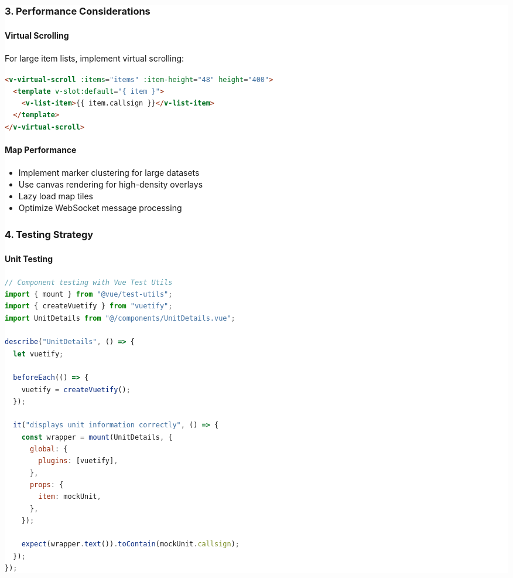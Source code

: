 ### 3. Performance Considerations

#### Virtual Scrolling

For large item lists, implement virtual scrolling:

```html
<v-virtual-scroll :items="items" :item-height="48" height="400">
  <template v-slot:default="{ item }">
    <v-list-item>{{ item.callsign }}</v-list-item>
  </template>
</v-virtual-scroll>
```

#### Map Performance

- Implement marker clustering for large datasets
- Use canvas rendering for high-density overlays
- Lazy load map tiles
- Optimize WebSocket message processing

### 4. Testing Strategy

#### Unit Testing

```javascript
// Component testing with Vue Test Utils
import { mount } from "@vue/test-utils";
import { createVuetify } from "vuetify";
import UnitDetails from "@/components/UnitDetails.vue";

describe("UnitDetails", () => {
  let vuetify;

  beforeEach(() => {
    vuetify = createVuetify();
  });

  it("displays unit information correctly", () => {
    const wrapper = mount(UnitDetails, {
      global: {
        plugins: [vuetify],
      },
      props: {
        item: mockUnit,
      },
    });

    expect(wrapper.text()).toContain(mockUnit.callsign);
  });
});
```
